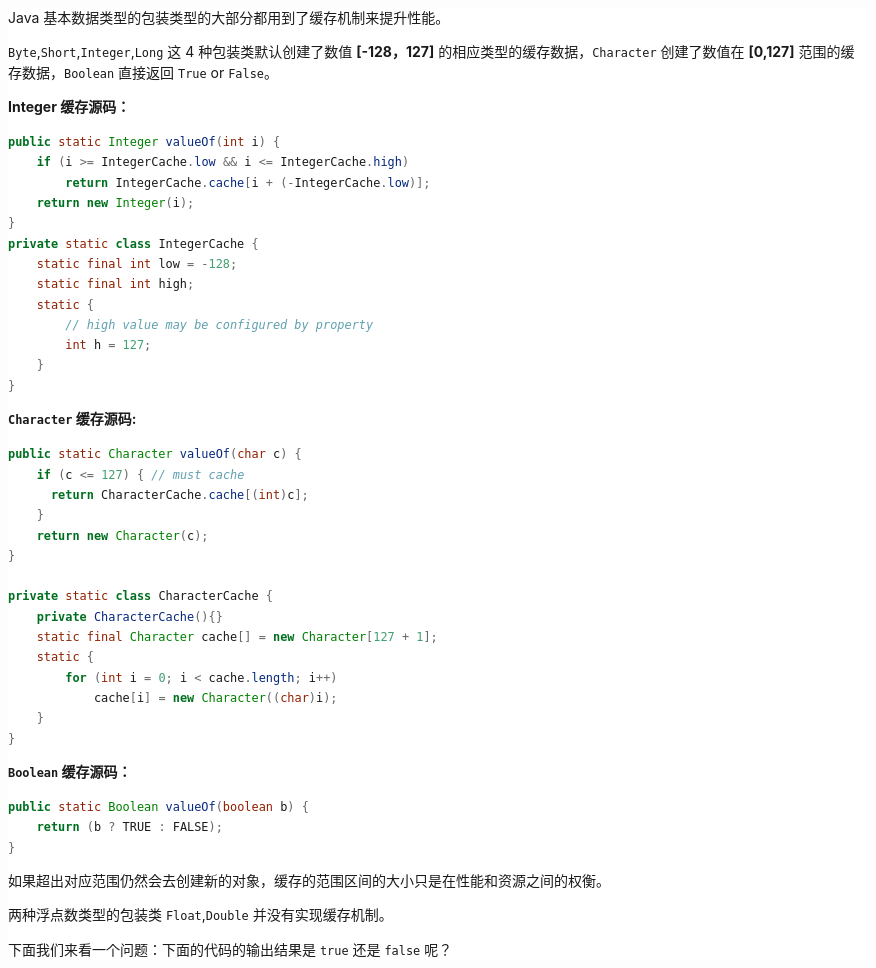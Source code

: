 Java 基本数据类型的包装类型的大部分都用到了缓存机制来提升性能。

`Byte`,`Short`,`Integer`,`Long` 这 4 种包装类默认创建了数值 **[-128，127]** 的相应类型的缓存数据，`Character` 创建了数值在 **[0,127]** 范围的缓存数据，`Boolean` 直接返回 `True` or `False`。

**Integer 缓存源码：**

```java
public static Integer valueOf(int i) {
    if (i >= IntegerCache.low && i <= IntegerCache.high)
        return IntegerCache.cache[i + (-IntegerCache.low)];
    return new Integer(i);
}
private static class IntegerCache {
    static final int low = -128;
    static final int high;
    static {
        // high value may be configured by property
        int h = 127;
    }
}
```



**`Character` 缓存源码:**

```java
public static Character valueOf(char c) {
    if (c <= 127) { // must cache
      return CharacterCache.cache[(int)c];
    }
    return new Character(c);
}

private static class CharacterCache {
    private CharacterCache(){}
    static final Character cache[] = new Character[127 + 1];
    static {
        for (int i = 0; i < cache.length; i++)
            cache[i] = new Character((char)i);
    }
}
```

**`Boolean` 缓存源码：**

```java
public static Boolean valueOf(boolean b) {
    return (b ? TRUE : FALSE);
}
```

如果超出对应范围仍然会去创建新的对象，缓存的范围区间的大小只是在性能和资源之间的权衡。

两种浮点数类型的包装类 `Float`,`Double` 并没有实现缓存机制。

下面我们来看一个问题：下面的代码的输出结果是 `true` 还是 `false` 呢？
